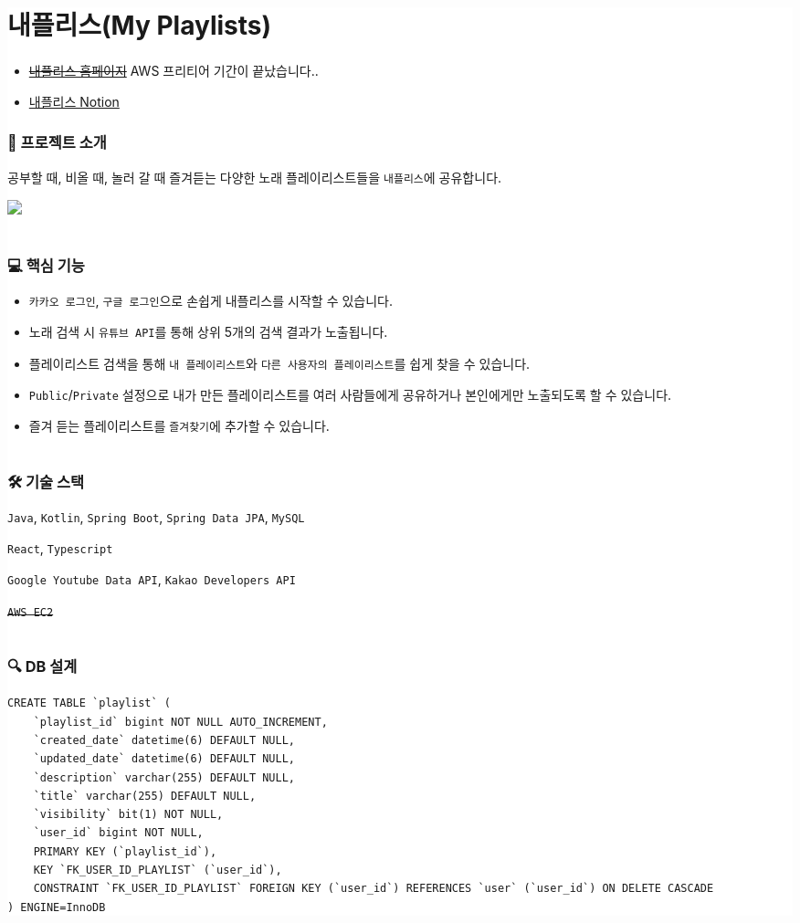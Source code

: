 # 내플리스(My Playlists)

- ~~[내플리스 홈페이지](www.myplaylists.shop)~~ AWS 프리티어 기간이 끝났습니다..

- [내플리스 Notion](https://mirror-oatmeal-27d.notion.site/e534804381b5409ab51b070076202822)

### :ok_person: 프로젝트 소개

공부할 때, 비올 때, 놀러 갈 때 즐겨듣는 다양한 노래 플레이리스트들을 `내플리스`에 공유합니다.


<img width="70%" src="https://user-images.githubusercontent.com/75430912/117034231-0e094c00-ad3e-11eb-8d89-58b51605bd4f.gif"/>


#

### :computer: 핵심 기능

- `카카오 로그인`, `구글 로그인`으로 손쉽게 내플리스를 시작할 수 있습니다.

- 노래 검색 시 `유튜브 API`를 통해 상위 5개의 검색 결과가 노출됩니다. 

- 플레이리스트 검색을 통해 `내 플레이리스트`와 `다른 사용자의 플레이리스트`를 쉽게 찾을 수 있습니다.

- `Public`/`Private` 설정으로 내가 만든 플레이리스트를 여러 사람들에게 공유하거나 본인에게만 노출되도록 할 수 있습니다.

- 즐겨 듣는 플레이리스트를 `즐겨찾기`에 추가할 수 있습니다.

#

### :hammer_and_wrench: 기술 스택

`Java`, `Kotlin`, `Spring Boot`, `Spring Data JPA`, `MySQL`

`React`, `Typescript`

`Google Youtube Data API`, `Kakao Developers API`

~~`AWS EC2`~~


#


### :mag:  DB 설계
```mysql
CREATE TABLE `playlist` (
    `playlist_id` bigint NOT NULL AUTO_INCREMENT,
    `created_date` datetime(6) DEFAULT NULL,
    `updated_date` datetime(6) DEFAULT NULL,
    `description` varchar(255) DEFAULT NULL,
    `title` varchar(255) DEFAULT NULL,
    `visibility` bit(1) NOT NULL,
    `user_id` bigint NOT NULL,
    PRIMARY KEY (`playlist_id`),
    KEY `FK_USER_ID_PLAYLIST` (`user_id`),
    CONSTRAINT `FK_USER_ID_PLAYLIST` FOREIGN KEY (`user_id`) REFERENCES `user` (`user_id`) ON DELETE CASCADE
) ENGINE=InnoDB
```
